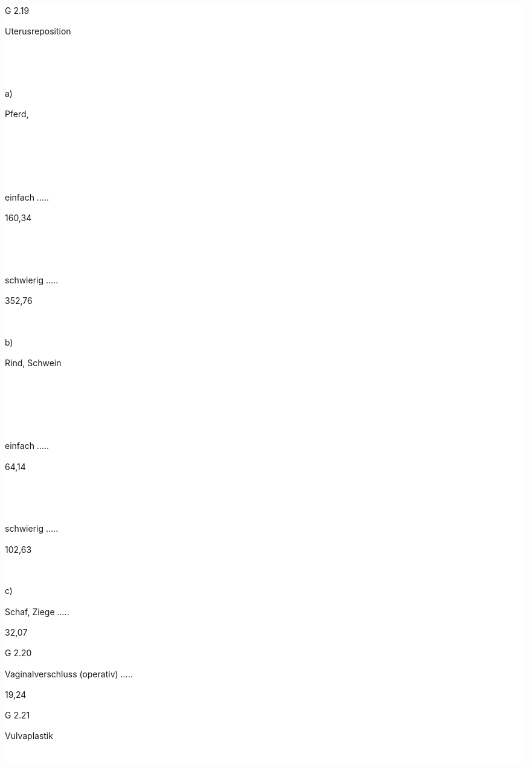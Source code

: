 G 2.19

Uterusreposition

 

 

a)

Pferd,

 

 

 

einfach .....

160,34

 

 

schwierig .....

352,76

 

b)

Rind, Schwein

 

 

 

einfach .....

64,14

 

 

schwierig .....

102,63

 

c)

Schaf, Ziege .....

32,07

G 2.20

Vaginalverschluss (operativ) .....

19,24

G 2.21

Vulvaplastik

 
